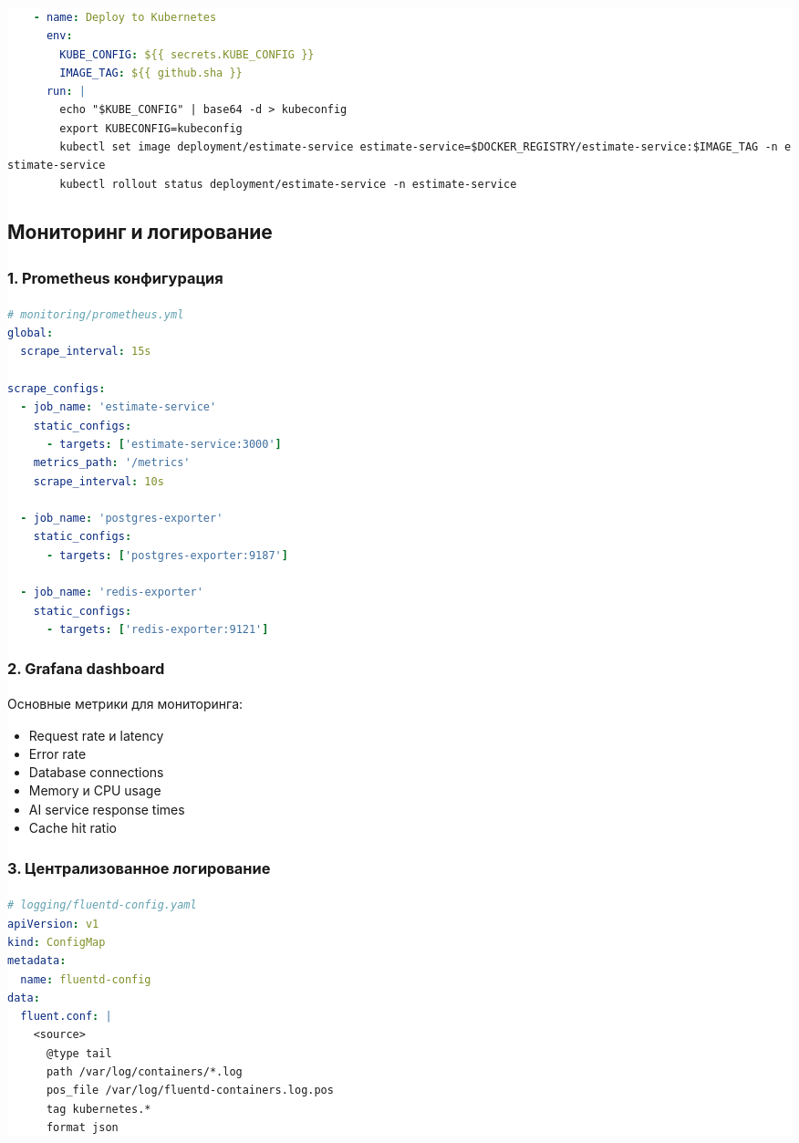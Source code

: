 ```yaml
    - name: Deploy to Kubernetes
      env:
        KUBE_CONFIG: ${{ secrets.KUBE_CONFIG }}
        IMAGE_TAG: ${{ github.sha }}
      run: |
        echo "$KUBE_CONFIG" | base64 -d > kubeconfig
        export KUBECONFIG=kubeconfig
        kubectl set image deployment/estimate-service estimate-service=$DOCKER_REGISTRY/estimate-service:$IMAGE_TAG -n estimate-service
        kubectl rollout status deployment/estimate-service -n estimate-service
```

## Мониторинг и логирование

### 1. Prometheus конфигурация

```yaml
# monitoring/prometheus.yml
global:
  scrape_interval: 15s

scrape_configs:
  - job_name: 'estimate-service'
    static_configs:
      - targets: ['estimate-service:3000']
    metrics_path: '/metrics'
    scrape_interval: 10s

  - job_name: 'postgres-exporter'
    static_configs:
      - targets: ['postgres-exporter:9187']

  - job_name: 'redis-exporter'
    static_configs:
      - targets: ['redis-exporter:9121']
```

### 2. Grafana dashboard

Основные метрики для мониторинга:
- Request rate и latency
- Error rate
- Database connections
- Memory и CPU usage
- AI service response times
- Cache hit ratio

### 3. Централизованное логирование

```yaml
# logging/fluentd-config.yaml
apiVersion: v1
kind: ConfigMap
metadata:
  name: fluentd-config
data:
  fluent.conf: |
    <source>
      @type tail
      path /var/log/containers/*.log
      pos_file /var/log/fluentd-containers.log.pos
      tag kubernetes.*
      format json
```